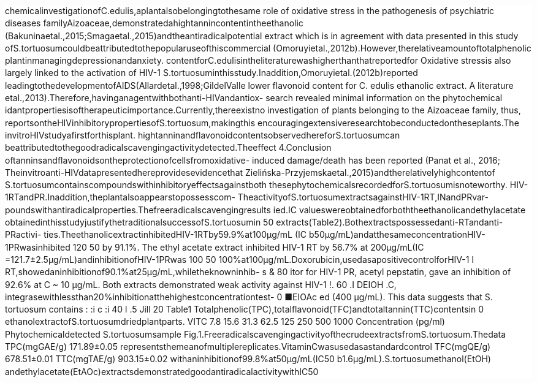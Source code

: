 chemicalinvestigationofC.edulis,aplantalsobelongingtothesame role of oxidative stress in the pathogenesis of psychiatric diseases
familyAizoaceae,demonstratedahightannincontentintheethanolic (Bakuninaetal.,2015;Smagaetal.,2015)andtheantiradicalpotential
extract which is in agreement with data presented in this study ofS.tortuosumcouldbeattributedtothepopularuseofthiscommercial
(Omoruyietal.,2012b).However,therelativeamountoftotalphenolic plantinmanagingdepressionandanxiety.
contentforC.edulisintheliteraturewashigherthanthatreportedfor Oxidative stressis also largely linked to the activation of HIV-1
S.tortuosuminthisstudy.Inaddition,Omoruyietal.(2012b)reported leadingtothedevelopmentofAIDS(Allardetal.,1998;GildelValle
lower flavonoid content for C. edulis ethanolic extract. A literature etal.,2013).Therefore,havinganagentwithbothanti-HIVandantiox-
search revealed minimal information on the phytochemical idantpropertiesisoftherapeuticimportance.Currently,thereexistno
investigation of plants belonging to the Aizoaceae family, thus, reportsontheHIVinhibitorypropertiesofS.tortuosum,makingthis
encouragingextensiveresearchtobeconductedontheseplants.The invitroHIVstudyafirstforthisplant.
hightanninandflavonoidcontentsobservedhereforS.tortuosumcan
beattributedtothegoodradicalscavengingactivitydetected.Theeffect 4.Conclusion
oftanninsandflavonoidsontheprotectionofcellsfromoxidative-
induced damage/death has been reported (Panat et al., 2016; Theinvitroanti-HIVdatapresentedhereprovidesevidencethat
Zielińska-Przyjemskaetal.,2015)andtherelativelyhighcontentof S.tortuosumcontainscompoundswithinhibitoryeffectsagainstboth
thesephytochemicalsrecordedforS.tortuosumisnoteworthy. HIV-1RTandPR.Inaddition,theplantalsoappearstopossesscom-
TheactivityofS.tortuosumextractsagainstHIV-1RT,INandPRvar- poundswithantiradicalproperties.Thefreeradicalscavengingresults
ied.IC valueswereobtainedforboththeethanolicandethylacetate obtainedinthisstudyjustifythetraditionalsuccessofS.tortuosumin
50
extracts(Table2).Bothextractspossessedanti-RTandanti-PRactivi-
ties.TheethanolicextractinhibitedHIV-1RTby59.9%at100μg/mL
(IC b50μg/mL)andatthesameconcentrationHIV-1PRwasinhibited 120
50
by 91.1%. The ethyl acetate extract inhibited HIV-1 RT by 56.7% at
200μg/mL(IC =121.7±2.5μg/mL)andinhibitionofHIV-1PRwas 100
50
100%at100μg/mL.Doxorubicin,usedasapositivecontrolforHIV-1 l
RT,showedaninhibitionof90.1%at25μg/mL,whiletheknowninhib-
s
& 80
itor for HIV-1 PR, acetyl pepstatin, gave an inhibition of 92.6% at C
~
10 μg/mL. Both extracts demonstrated weak activity against HIV-1 !. 60 .I DEIOH
.C,
integrasewithlessthan20%inhibitionatthehighestconcentrationtest- 0 ■EIOAc
ed (400 μg/mL). This data suggests that S. tortuosum contains : :i c :i 40 l
.5 Jill
20
Table1
Totalphenolic(TPC),totalflavonoid(TFC)andtotaltannin(TTC)contentsin 0
ethanolextractofS.tortuosumdriedplantparts. VITC 7.8 15.6 31.3 62.5 125 250 500 1000
Concentration (pg/ml)
Phytochemicaldetected S.tortuosumsample
Fig.1.FreeradicalscavengingactivityofthecrudeextractsfromS.tortuosum.Thedata
TPC(mgGAE/g) 171.89±0.05
representsthemeanofmultiplereplicates.VitaminCwasusedasastandardcontrol
TFC(mgQE/g) 678.51±0.01
TTC(mgTAE/g) 903.15±0.02
withaninhibitionof99.8%at50μg/mL(IC50 b1.6μg/mL).S.tortuosumethanol(EtOH)
andethylacetate(EtAOc)extractsdemonstratedgoodantiradicalactivitywithIC50
